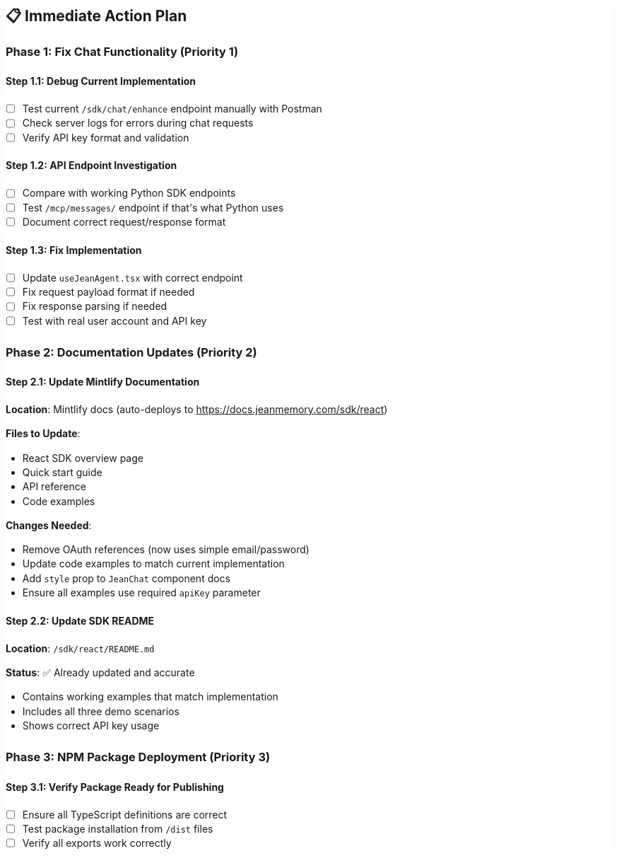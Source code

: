 ## 📋 Immediate Action Plan

### Phase 1: Fix Chat Functionality (Priority 1)

#### Step 1.1: Debug Current Implementation
- [ ] Test current `/sdk/chat/enhance` endpoint manually with Postman
- [ ] Check server logs for errors during chat requests
- [ ] Verify API key format and validation

#### Step 1.2: API Endpoint Investigation  
- [ ] Compare with working Python SDK endpoints
- [ ] Test `/mcp/messages/` endpoint if that's what Python uses
- [ ] Document correct request/response format

#### Step 1.3: Fix Implementation
- [ ] Update `useJeanAgent.tsx` with correct endpoint
- [ ] Fix request payload format if needed
- [ ] Fix response parsing if needed
- [ ] Test with real user account and API key

### Phase 2: Documentation Updates (Priority 2)

#### Step 2.1: Update Mintlify Documentation
**Location**: Mintlify docs (auto-deploys to https://docs.jeanmemory.com/sdk/react)

**Files to Update**:
- React SDK overview page
- Quick start guide  
- API reference
- Code examples

**Changes Needed**:
- Remove OAuth references (now uses simple email/password)
- Update code examples to match current implementation
- Add `style` prop to `JeanChat` component docs
- Ensure all examples use required `apiKey` parameter

#### Step 2.2: Update SDK README
**Location**: `/sdk/react/README.md`

**Status**: ✅ Already updated and accurate
- Contains working examples that match implementation
- Includes all three demo scenarios
- Shows correct API key usage

### Phase 3: NPM Package Deployment (Priority 3)

#### Step 3.1: Verify Package Ready for Publishing
- [ ] Ensure all TypeScript definitions are correct
- [ ] Test package installation from `/dist` files
- [ ] Verify all exports work correctly

